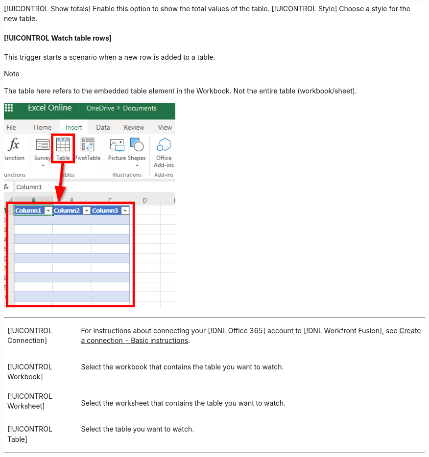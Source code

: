   <tr> 
   <td role="rowheader">[!UICONTROL Show totals]</td> 
   <td>Enable this option to show the total values of the table.</td> 
  </tr> 
  <tr> 
   <td role="rowheader">[!UICONTROL Style]</td> 
   <td>Choose a style for the new table.</td> 
  </tr> 
 </tbody> 
</table>

#### [!UICONTROL Watch table rows]

This trigger starts a scenario when a new row is added to a table.

>[!NOTE]
>
>The table here refers to the embedded table element in the Workbook. Not the entire table (workbook/sheet).

![Embedded table](/help/workfront-fusion/references/apps-and-modules/assets/embedded-table-350x420.png)

<table style="table-layout:auto"> 
 <col> 
 <col> 
 <tbody> 
  <tr> 
   <td role="rowheader"> <p>[!UICONTROL Connection]</p> </td> 
   <td> <p>For instructions about connecting your [!DNL Office 365] account to [!DNL Workfront Fusion], see <a href="/help/workfront-fusion/create-scenarios/connect-to-apps/connect-to-fusion-general.md" class="MCXref xref">Create a connection - Basic instructions</a>.</p> </td> 
  </tr> 
  <tr> 
   <td role="rowheader"> <p>[!UICONTROL Workbook]</p> </td> 
   <td> <p>Select the workbook that contains the table you want to watch.</p> </td> 
  </tr> 
  <tr> 
    <td role="rowheader" >[!UICONTROL Worksheet] </td>
   <td> <p> Select the worksheet that contains the table you want to watch.</p> </td> 
  </tr> 
  <tr> 
   <td role="rowheader"> <p>[!UICONTROL Table]</p> </td> 
   <td> <p>Select the table you want to watch.</p> </td> 
  </tr> 